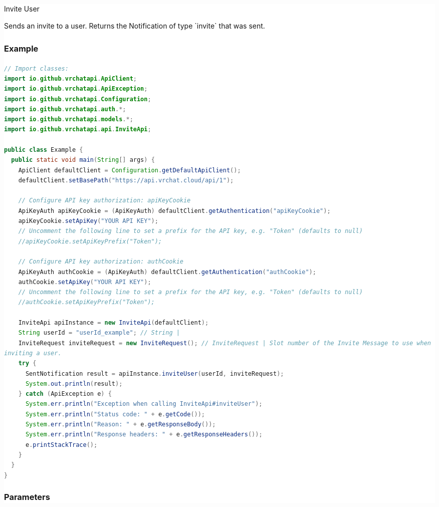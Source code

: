 Invite User

Sends an invite to a user. Returns the Notification of type &#x60;invite&#x60; that was sent.

### Example
```java
// Import classes:
import io.github.vrchatapi.ApiClient;
import io.github.vrchatapi.ApiException;
import io.github.vrchatapi.Configuration;
import io.github.vrchatapi.auth.*;
import io.github.vrchatapi.models.*;
import io.github.vrchatapi.api.InviteApi;

public class Example {
  public static void main(String[] args) {
    ApiClient defaultClient = Configuration.getDefaultApiClient();
    defaultClient.setBasePath("https://api.vrchat.cloud/api/1");
    
    // Configure API key authorization: apiKeyCookie
    ApiKeyAuth apiKeyCookie = (ApiKeyAuth) defaultClient.getAuthentication("apiKeyCookie");
    apiKeyCookie.setApiKey("YOUR API KEY");
    // Uncomment the following line to set a prefix for the API key, e.g. "Token" (defaults to null)
    //apiKeyCookie.setApiKeyPrefix("Token");

    // Configure API key authorization: authCookie
    ApiKeyAuth authCookie = (ApiKeyAuth) defaultClient.getAuthentication("authCookie");
    authCookie.setApiKey("YOUR API KEY");
    // Uncomment the following line to set a prefix for the API key, e.g. "Token" (defaults to null)
    //authCookie.setApiKeyPrefix("Token");

    InviteApi apiInstance = new InviteApi(defaultClient);
    String userId = "userId_example"; // String | 
    InviteRequest inviteRequest = new InviteRequest(); // InviteRequest | Slot number of the Invite Message to use when inviting a user.
    try {
      SentNotification result = apiInstance.inviteUser(userId, inviteRequest);
      System.out.println(result);
    } catch (ApiException e) {
      System.err.println("Exception when calling InviteApi#inviteUser");
      System.err.println("Status code: " + e.getCode());
      System.err.println("Reason: " + e.getResponseBody());
      System.err.println("Response headers: " + e.getResponseHeaders());
      e.printStackTrace();
    }
  }
}
```

### Parameters
